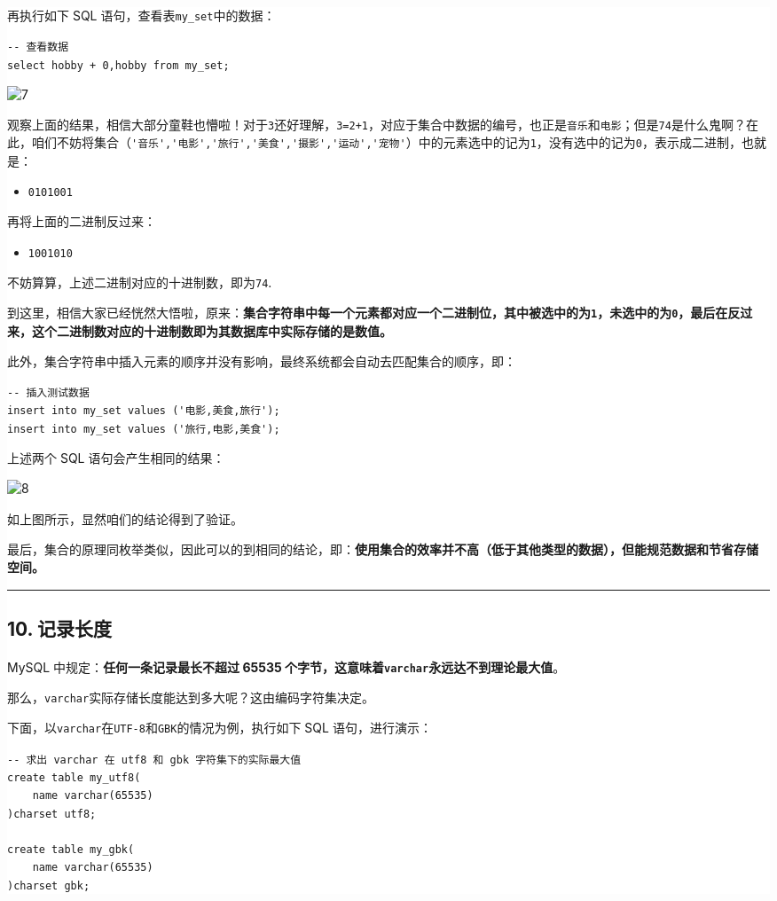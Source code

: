 再执行如下 SQL 语句，查看表`my_set`中的数据：

```
-- 查看数据
select hobby + 0,hobby from my_set;
```

![7](./images/20170521224106226.png)

观察上面的结果，相信大部分童鞋也懵啦！对于`3`还好理解，`3=2+1`，对应于集合中数据的编号，也正是`音乐`和`电影`；但是`74`是什么鬼啊？在此，咱们不妨将集合（`'音乐','电影','旅行','美食','摄影','运动','宠物'`）中的元素选中的记为`1`，没有选中的记为`0`，表示成二进制，也就是：

 - `0101001`

再将上面的二进制反过来：

 - `1001010`

不妨算算，上述二进制对应的十进制数，即为`74`.

到这里，相信大家已经恍然大悟啦，原来：**集合字符串中每一个元素都对应一个二进制位，其中被选中的为`1`，未选中的为`0`，最后在反过来，这个二进制数对应的十进制数即为其数据库中实际存储的是数值。**

此外，集合字符串中插入元素的顺序并没有影响，最终系统都会自动去匹配集合的顺序，即：

```
-- 插入测试数据
insert into my_set values ('电影,美食,旅行');
insert into my_set values ('旅行,电影,美食');
```

上述两个 SQL 语句会产生相同的结果：

![8](./images/20170521230456356.png)

如上图所示，显然咱们的结论得到了验证。

最后，集合的原理同枚举类似，因此可以的到相同的结论，即：**使用集合的效率并不高（低于其他类型的数据），但能规范数据和节省存储空间。**

----------

##  10. 记录长度

MySQL 中规定：**任何一条记录最长不超过 65535 个字节，这意味着`varchar`永远达不到理论最大值**。

那么，`varchar`实际存储长度能达到多大呢？这由编码字符集决定。

下面，以`varchar`在`UTF-8`和`GBK`的情况为例，执行如下 SQL 语句，进行演示：

```
-- 求出 varchar 在 utf8 和 gbk 字符集下的实际最大值
create table my_utf8(
	name varchar(65535)
)charset utf8;

create table my_gbk(
	name varchar(65535)
)charset gbk;
```
